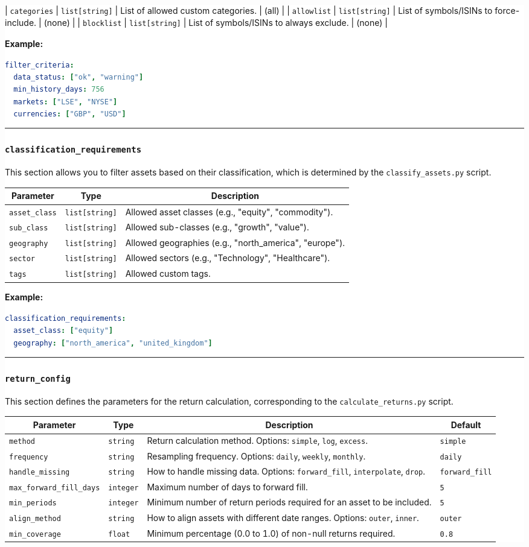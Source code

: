 | `categories` | `list[string]` | List of allowed custom categories. | (all) |
| `allowlist` | `list[string]` | List of symbols/ISINs to force-include. | (none) |
| `blocklist` | `list[string]` | List of symbols/ISINs to always exclude. | (none) |

**Example:**
```yaml
filter_criteria:
  data_status: ["ok", "warning"]
  min_history_days: 756
  markets: ["LSE", "NYSE"]
  currencies: ["GBP", "USD"]
```

---

### `classification_requirements`

This section allows you to filter assets based on their classification, which is determined by the `classify_assets.py` script.

| Parameter | Type | Description |
|---|---|---|
| `asset_class` | `list[string]` | Allowed asset classes (e.g., "equity", "commodity"). |
| `sub_class` | `list[string]` | Allowed sub-classes (e.g., "growth", "value"). |
| `geography` | `list[string]` | Allowed geographies (e.g., "north_america", "europe"). |
| `sector` | `list[string]` | Allowed sectors (e.g., "Technology", "Healthcare"). |
| `tags` | `list[string]` | Allowed custom tags. |

**Example:**
```yaml
classification_requirements:
  asset_class: ["equity"]
  geography: ["north_america", "united_kingdom"]
```

---

### `return_config`

This section defines the parameters for the return calculation, corresponding to the `calculate_returns.py` script.

| Parameter | Type | Description | Default |
|---|---|---|---|
| `method` | `string` | Return calculation method. Options: `simple`, `log`, `excess`. | `simple` |
| `frequency` | `string` | Resampling frequency. Options: `daily`, `weekly`, `monthly`. | `daily` |
| `handle_missing` | `string` | How to handle missing data. Options: `forward_fill`, `interpolate`, `drop`. | `forward_fill` |
| `max_forward_fill_days` | `integer` | Maximum number of days to forward fill. | `5` |
| `min_periods` | `integer` | Minimum number of return periods required for an asset to be included. | `5` |
| `align_method` | `string` | How to align assets with different date ranges. Options: `outer`, `inner`. | `outer` |
| `min_coverage` | `float` | Minimum percentage (0.0 to 1.0) of non-null returns required. | `0.8` |
